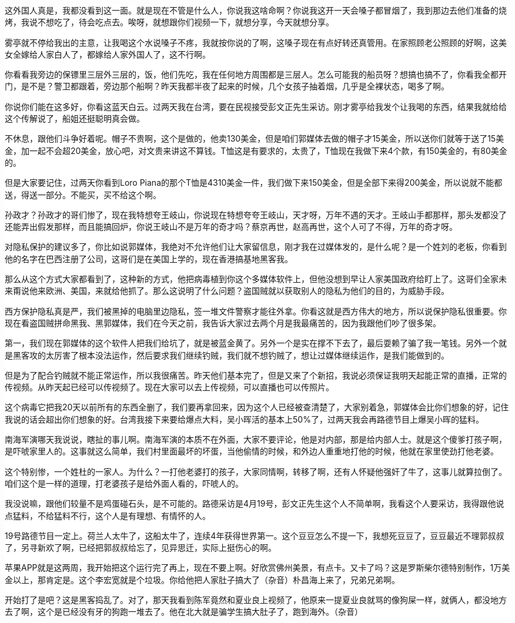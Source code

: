 
这外国人真是，我都没看到这一面。就是现在不管是什么人，你说我这啥命啊？你说我这开一天会嗓子都冒烟了，我到那边去他们准备的烧烤，我说不想吃了，待会吃点去。唉呀，就想跟你们视频一下，就想分享，今天就想分享。


雾亭就不停给我出的主意，让我喝这个水说嗓子不疼，我就按你说的了啊，这嗓子现在有点好转还真管用。在家照顾老公照顾的好啊，这美女全嫁给人家白人了，都嫁给人家外国人了，这不行啊。


你看看我旁边的保镖里三层外三层的，饭，他们先吃，我在任何地方周围都是三层人。怎么可能我的船员呀？想搞也搞不了，你看我全都开门，是不是？警卫都跟着，旁边那个船啊？昨天我都半夜了起来的时候，几个女孩子抽着烟，几乎是全裸状态，喝多了啊。 


你说你们能在这多好，你看这蓝天白云。过两天我在台湾，要在民视接受彭文正先生采访。刚才雾亭给我发个让我喝的东西，结果我就给给这个传解说了，船姐还挺聪明真会做。


不休息，跟他们斗争好着呢。帽子不贵啊，这个是做的，他卖130美金，但是咱们郭媒体去做的帽子才15美金，所以送你们就等于送了15美金，加一起不会超20美金，放心吧，对文贵来讲这不算钱。T恤这是有要求的，太贵了，T恤现在我做下来4个款，有150美金的，有80美金的。


但是大家要记住，过两天你看到Loro Piana的那个T恤是4310美金一件，我们做下来150美金，但是全部下来得200美金，所以说就不能都送，得送一部分。不能买，买不给这个啊。


孙政才？孙政才的哥们惨了，现在我特想夸王岐山，你说现在特想夸夸王岐山，天才呀，万年不遇的天才。王岐山手都那样，那头发都没了还能弄出假发那样，而且能搞回炉，你说王岐山不是万年的奇才吗？蔡京再世，赵高再世，这个人可了不得，万年的奇才呀。


对隐私保护的建议多了，你比如说郭媒体，我绝对不允许他们让大家留信息，刚才我在过媒体发的，是什么呢？是一个姓刘的老板，你看到他的名字在巴西注册了公司，这哥们是在美国上学的，现在香港搞基地黑客我。


那么从这个方式大家都看到了，这种新的方式，他把病毒植到你这个多媒体软件上，但他没想到早让人家美国政府给盯上了。这哥们全家未来甭说他来欧洲、美国，来就给他抓了。那么这说明了什么问题？盗国贼就以获取别人的隐私为他们的目的，为威胁手段。


西方保护隐私真是严，我们被黑掉的电脑里边隐私，签一堆文件警察才能往外拿。你看这就是西方伟大的地方，所以说保护隐私很重要。你现在看盗国贼拼命黑我、黑郭媒体，我们在今天之前，我告诉大家过去两个月是我最痛苦的，因为我跟他们吵了很多架。


第一，我们现在郭媒体的这个软件人把我们给坑了，就是被蓝金黄了。另外一个是实在撑不下去了，最后耍赖了骗了我一笔钱。另外一个就是黑客攻的太厉害了根本没法运作，然后要求我们继续钓贼，我们就不想钓贼了，想让过媒体继续运作，是我们能做到的。


但是为了配合钓贼就不能正常运作，所以我很痛苦。昨天他们基本完了，但是又来了个新招，我说必须保证我明天起能正常的直播，正常的传视频。从昨天起已经可以传视频了。现在大家可以去上传视频，可以直播也可以传照片。


这个病毒它把我20天以前所有的东西全删了，我们要再拿回来，因为这个人已经被查清楚了，大家别着急，郭媒体会比你们想象的好，记住我说的话会超出你们想象的好。台湾我接下来要给爆点大料，吴小晖活的基本上50%了，过两天我会再路德节目上爆吴小晖的猛料。


南海军演哪天我说说，瞎扯的事儿啊。南海军演的本质不在外面，大家不要评论，他是对内部，那是给内部人士。就是这个傻爹打孩子啊，是吓唬家里人的。这事就这么简单，我们村里面最坏的坏蛋，当他偷情的时候，和外边人重重地打他的时候，他就在家里使劲打他老婆。


这个特别惨，一个姓杜的一家人。为什么？一打他老婆打的孩子，大家同情啊，转移了啊，还有人怀疑他强奸了牛了，这事儿就算拉倒了。咱们这个是一样的道理，打老婆孩子是给外面人看的，吓唬人的。 


我没说嘛，跟他们较量不是鸡蛋碰石头，是不可能的。路德采访是4月19号，彭文正先生这个人不简单啊，我看这个人要采访，我得跟他说点猛料，不给猛料不行，这个人是有理想、有情怀的人。 


19号路德节目一定上。荷兰人太牛了，这船太牛了，连续4年获得世界第一。这个豆豆怎么不提一下，我想死豆豆了，豆豆最近不理郭叔叔了，另寻新欢了啊，已经把郭叔叔给忘了，见异思迁，实际上挺伤心的啊。 


苹果APP就是这两周，我开始把这个运行完了再上，现在不要上啊。好欣赏佛州美景，有点卡。又卡了吗？这是罗斯柴尔德特别制作，1万美金以上，那肯定是。这个李宏宽就是个垃圾。你给他把人家肚子搞大了（杂音）朴昌海上来了，兄弟兄弟啊。


开始打了是吧？这是黑客捣乱了。对了，那天我看到陈军竟然和夏业良上视频了，他原来一提夏业良就骂的像狗屎一样，就俩人，都没地方去了啊，这个是已经没有牙的狗跑一堆去了。他在北大就是骗学生搞大肚子了，跑到海外。（杂音）
